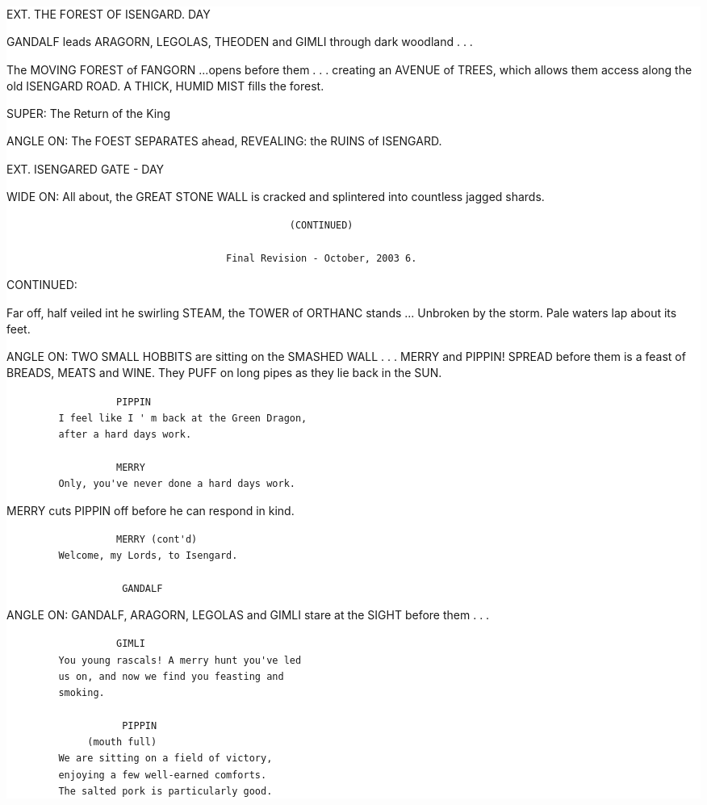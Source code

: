 EXT. THE FOREST OF ISENGARD. DAY

GANDALF leads ARAGORN, LEGOLAS, THEODEN and GIMLI through
dark woodland . . .

The MOVING FOREST of FANGORN ...opens before them . . .
creating an AVENUE of TREES, which allows them access along
the old ISENGARD ROAD. A THICK, HUMID MIST fills the forest.

SUPER:             The Return of the King

ANGLE ON: The FOEST SEPARATES ahead, REVEALING: the RUINS of
ISENGARD.

EXT. ISENGARED GATE - DAY

WIDE ON: All about, the GREAT STONE WALL is cracked and
splintered into countless jagged shards.




                                                     (CONTINUED)

                                          Final Revision - October, 2003 6.
CONTINUED:


Far off, half veiled int he swirling STEAM, the TOWER of
ORTHANC stands ... Unbroken by the storm. Pale waters lap
about its feet.

ANGLE ON: TWO SMALL HOBBITS are sitting on the SMASHED WALL
. . . MERRY and PIPPIN! SPREAD before them is a feast of
BREADS, MEATS and WINE. They PUFF on long pipes as they lie
back in the SUN.

                       PIPPIN
             I feel like I ' m back at the Green Dragon,
             after a hard days work.

                       MERRY
             Only, you've never done a hard days work.

MERRY cuts PIPPIN off before he can respond in kind.

                       MERRY (cont'd)
             Welcome, my Lords, to Isengard.

                        GANDALF

ANGLE ON: GANDALF, ARAGORN, LEGOLAS and GIMLI stare at the
SIGHT before them . . .

                       GIMLI
             You young rascals! A merry hunt you've led
             us on, and now we find you feasting and
             smoking.

                        PIPPIN
                  (mouth full)
             We are sitting on a field of victory,
             enjoying a few well-earned comforts.
             The salted pork is particularly good.
